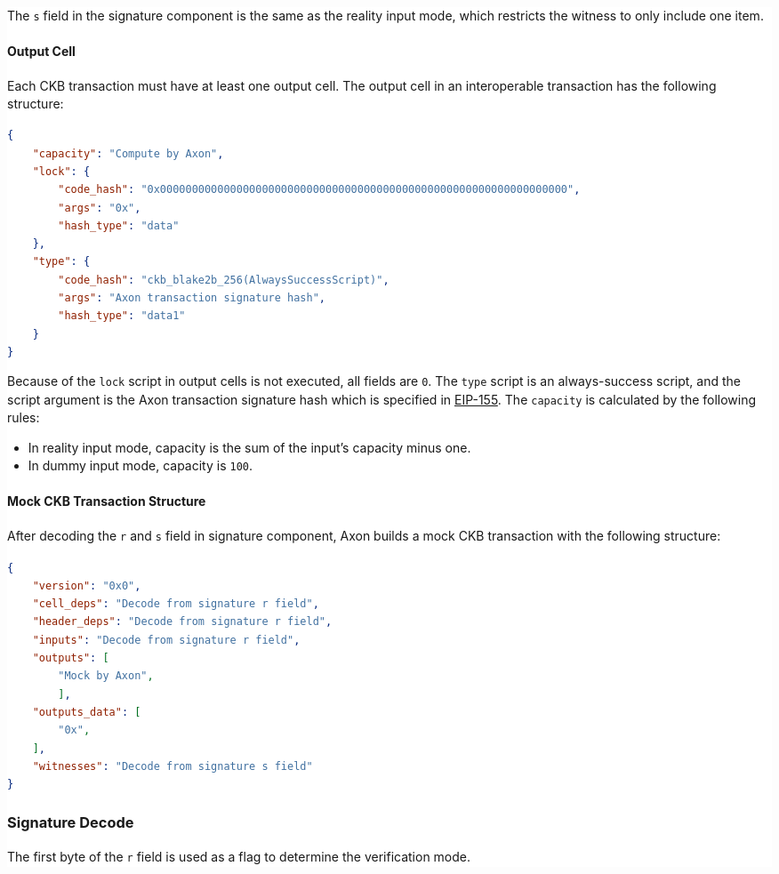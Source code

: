 The `s` field in the signature component is the same as the reality input mode, which restricts the witness to only include one item.

#### Output Cell

Each CKB transaction must have at least one output cell. The output cell in an interoperable transaction has the following structure:
```json
{
    "capacity": "Compute by Axon", 
    "lock": {
        "code_hash": "0x0000000000000000000000000000000000000000000000000000000000000000", 
        "args": "0x", 
        "hash_type": "data"
    }, 
    "type": {
        "code_hash": "ckb_blake2b_256(AlwaysSuccessScript)", 
        "args": "Axon transaction signature hash", 
        "hash_type": "data1"
    }
}
```

Because of the `lock` script in output cells is not executed, all fields are `0`. The `type` script is an always-success script, and the script argument is the Axon transaction signature hash which is specified in [EIP-155](https://eips.ethereum.org/EIPS/eip-155). The `capacity` is calculated by the following rules:

- In reality input mode, capacity is the sum of the input’s capacity minus one.
- In dummy input mode, capacity is `100`.

#### Mock CKB Transaction Structure

After decoding the `r` and `s` field in signature component, Axon builds a mock CKB transaction with the following structure:
```json
{
    "version": "0x0", 
    "cell_deps": "Decode from signature r field", 
    "header_deps": "Decode from signature r field", 
    "inputs": "Decode from signature r field", 
    "outputs": [
        "Mock by Axon", 
		],
    "outputs_data": [
        "0x", 
    ], 
    "witnesses": "Decode from signature s field"
}
```
### Signature Decode

The first byte of the `r` field is used as a flag to determine the verification mode. 

